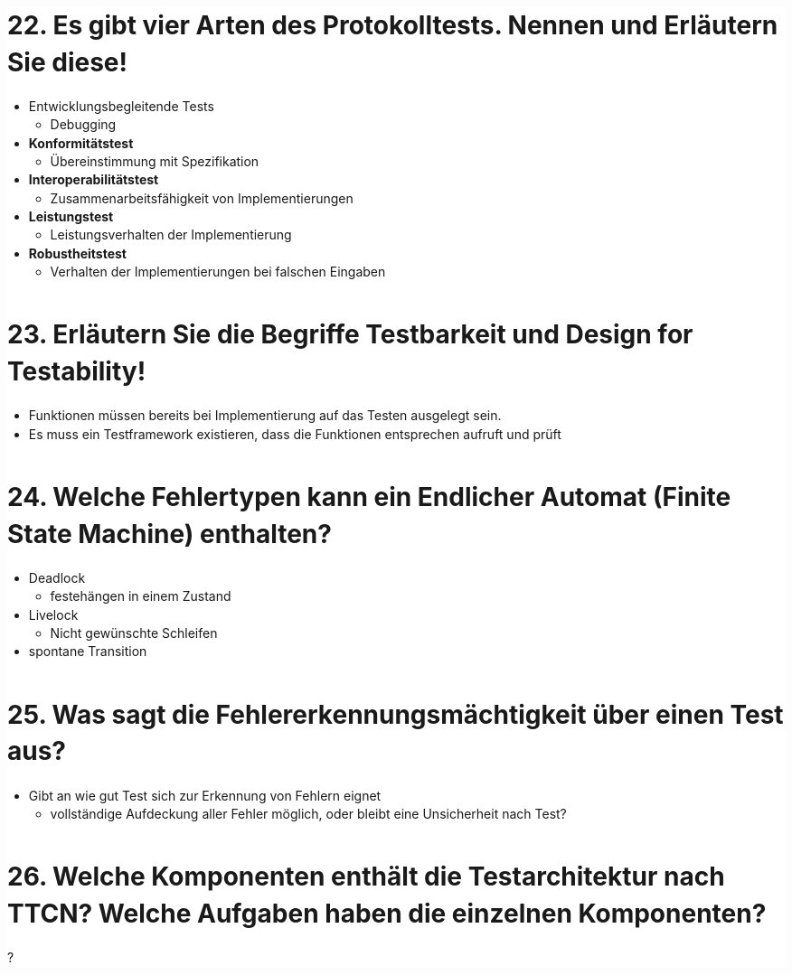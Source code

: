 # 22. Es gibt vier Arten des Protokolltests. Nennen und Erläutern Sie diese!

* Entwicklungsbegleitende Tests
    * Debugging
* **Konformitätstest**
    * Übereinstimmung mit Spezifikation
* **Interoperabilitätstest**
    * Zusammenarbeitsfähigkeit von Implementierungen
* **Leistungstest**
    * Leistungsverhalten der Implementierung
* **Robustheitstest**
    * Verhalten der Implementierungen bei falschen Eingaben

# 23. Erläutern Sie die Begriffe Testbarkeit und Design for Testability!

* Funktionen müssen bereits bei Implementierung auf das Testen ausgelegt sein.
* Es muss ein Testframework existieren, dass die Funktionen entsprechen aufruft und prüft

# 24. Welche Fehlertypen kann ein Endlicher Automat (Finite State Machine) enthalten?

* Deadlock
    * festehängen in einem Zustand
* Livelock
    * Nicht gewünschte Schleifen
* spontane Transition

# 25. Was sagt die Fehlererkennungsmächtigkeit über einen Test aus?

* Gibt an wie gut Test sich zur Erkennung von Fehlern eignet
    * vollständige Aufdeckung aller Fehler möglich, oder bleibt eine Unsicherheit nach Test?

# 26. Welche Komponenten enthält die Testarchitektur nach TTCN? Welche Aufgaben haben die einzelnen Komponenten?

?

